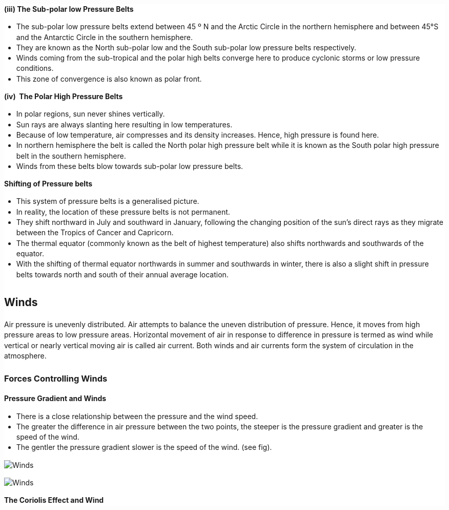 **(iii) The Sub-polar low Pressure Belts**

- The sub-polar low pressure belts extend between 45 º N and the Arctic Circle in the northern hemisphere and between 45°S and the Antarctic Circle in the southern hemisphere.
- They are known as the North sub-polar low and the South sub-polar low pressure belts respectively.
- Winds coming from the sub-tropical and the polar high belts converge here to produce cyclonic storms or low pressure conditions.
- This zone of convergence is also known as polar front.

**(iv)  The Polar High Pressure Belts**

- In polar regions, sun never shines vertically.
- Sun rays are always slanting here resulting in low temperatures.
- Because of low temperature, air compresses and its density increases. Hence, high pressure is found here.
- In northern hemisphere the belt is called the North polar high pressure belt while it is known as the South polar high pressure belt in the southern hemisphere.
- Winds from these belts blow towards sub-polar low pressure belts.

**Shifting of Pressure belts**

- This system of pressure belts is a generalised picture.
- In reality, the location of these pressure belts is not permanent.
- They shift northward in July and southward in January, following the changing position of the sun’s direct rays as they migrate between the Tropics of Cancer and Capricorn.
- The thermal equator (commonly known as the belt of highest temperature) also shifts northwards and southwards of the equator.
- With the shifting of thermal equator northwards in summer and southwards in winter, there is also a slight shift in pressure belts towards north and south of their annual average location.

## Winds

Air pressure is unevenly distributed.
Air attempts to balance the uneven distribution of pressure.
Hence, it moves from high pressure areas to low pressure areas.
Horizontal movement of air in response to difference in pressure is termed as wind while vertical or nearly vertical moving air is called air current.
Both winds and air currents form the system of circulation in the atmosphere.

### Forces Controlling Winds

**Pressure Gradient and Winds**

- There is a close relationship between the pressure and the wind speed.
- The greater the difference in air pressure between the two points, the steeper is the pressure gradient and greater is the speed of the wind.
- The gentler the pressure gradient slower is the speed of the wind. (see fig).

![Winds](https://www.insightsonindia.com/wp-content/uploads/2021/08/Winds.png)

![Winds](https://i0.wp.com/www.insightsonindia.com/wp-content/uploads/2021/08/Winds.png?resize=525%2C425&ssl=1)

**The Coriolis Effect and Wind**
